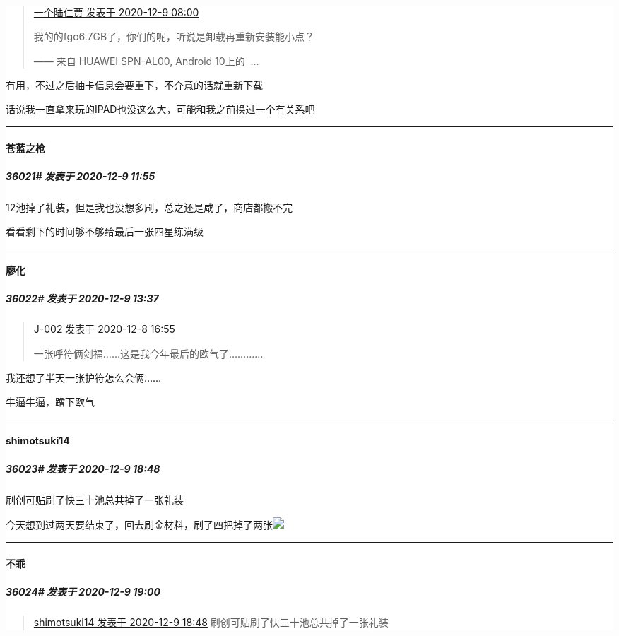 
<blockquote><a href="httphttps://bbs.saraba1st.com/2b/forum.php?mod=redirect&amp;goto=findpost&amp;pid=49656752&amp;ptid=1712412" target="_blank">一个陆仁贾 发表于 2020-12-9 08:00</a>

我的的fgo6.7GB了，你们的呢，听说是卸载再重新安装能小点？


—— 来自 HUAWEI SPN-AL00, Android 10上的  ...</blockquote>
有用，不过之后抽卡信息会要重下，不介意的话就重新下载

话说我一直拿来玩的IPAD也没这么大，可能和我之前换过一个有关系吧


-----

####  苍蓝之枪  
##### 36021#       发表于 2020-12-9 11:55


12池掉了礼装，但是我也没想多刷，总之还是咸了，商店都搬不完

看看剩下的时间够不够给最后一张四星练满级


-----

####  廖化  
##### 36022#       发表于 2020-12-9 13:37


<blockquote><a href="httphttps://bbs.saraba1st.com/2b/forum.php?mod=redirect&amp;goto=findpost&amp;pid=49651484&amp;ptid=1712412" target="_blank">J-002 发表于 2020-12-8 16:55</a>

一张呼符俩剑福……这是我今年最后的欧气了…………</blockquote>
我还想了半天一张护符怎么会俩……

牛逼牛逼，蹭下欧气


-----

####  shimotsuki14  
##### 36023#       发表于 2020-12-9 18:48


刷创可贴刷了快三十池总共掉了一张礼装

今天想到过两天要结束了，回去刷金材料，刷了四把掉了两张<img src="https://static.saraba1st.com/image/smiley/face2017/001.png" referrerpolicy="no-referrer">


-----

####  不乖  
##### 36024#       发表于 2020-12-9 19:00


<blockquote><a href="httphttps://bbs.saraba1st.com/2b/forum.php?mod=redirect&amp;goto=findpost&amp;pid=49664196&amp;ptid=1712412" target="_blank">shimotsuki14 发表于 2020-12-9 18:48</a>
刷创可贴刷了快三十池总共掉了一张礼装
